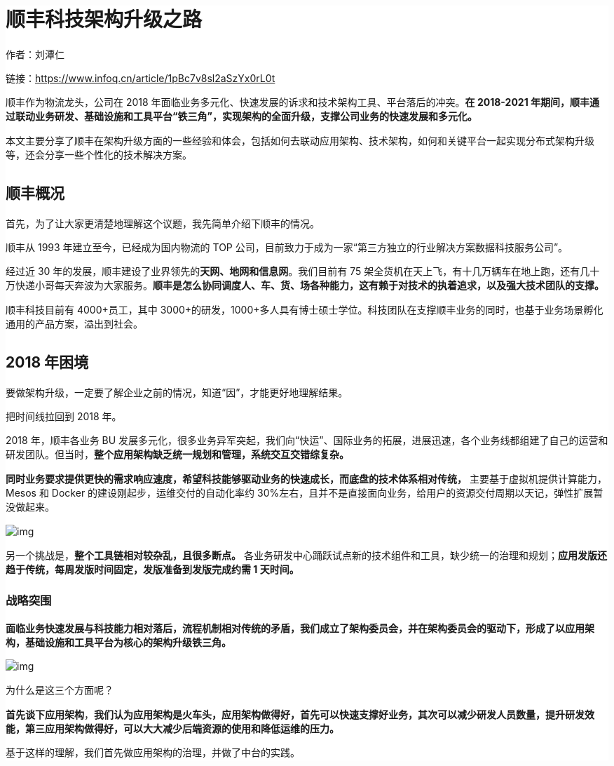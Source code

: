 

# 顺丰科技架构升级之路

作者：刘潭仁

链接：https://www.infoq.cn/article/1pBc7v8sl2aSzYx0rL0t



顺丰作为物流龙头，公司在 2018 年面临业务多元化、快速发展的诉求和技术架构工具、平台落后的冲突。**在 2018-2021 年期间，顺丰通过联动业务研发、基础设施和工具平台“铁三角”，实现架构的全面升级，支撑公司业务的快速发展和多元化。**

本文主要分享了顺丰在架构升级方面的一些经验和体会，包括如何去联动应用架构、技术架构，如何和关键平台一起实现分布式架构升级等，还会分享一些个性化的技术解决方案。

## 顺丰概况

首先，为了让大家更清楚地理解这个议题，我先简单介绍下顺丰的情况。

顺丰从 1993 年建立至今，已经成为国内物流的 TOP 公司，目前致力于成为一家“第三方独立的行业解决方案数据科技服务公司”。

经过近 30 年的发展，顺丰建设了业界领先的**天网、地网和信息网**。我们目前有 75 架全货机在天上飞，有十几万辆车在地上跑，还有几十万快递小哥每天奔波为大家服务。**顺丰是怎么协同调度人、车、货、场各种能力，这有赖于对技术的执着追求，以及强大技术团队的支撑。**

顺丰科技目前有 4000+员工，其中 3000+的研发，1000+多人具有博士硕士学位。科技团队在支撑顺丰业务的同时，也基于业务场景孵化通用的产品方案，溢出到社会。

## 2018 年困境

要做架构升级，一定要了解企业之前的情况，知道“因”，才能更好地理解结果。

把时间线拉回到 2018 年。

2018 年，顺丰各业务 BU 发展多元化，很多业务异军突起，我们向“快运”、国际业务的拓展，进展迅速，各个业务线都组建了自己的运营和研发团队。但当时，**整个应用架构缺乏统一规划和管理，系统交互交错综复杂。**

**同时业务要求提供更快的需求响应速度，希望科技能够驱动业务的快速成长，而底盘的技术体系相对传统，** 主要基于虚拟机提供计算能力，Mesos 和 Docker 的建设刚起步，运维交付的自动化率约 30%左右，且并不是直接面向业务，给用户的资源交付周期以天记，弹性扩展暂没做起来。



![img](http://cdn.jayh.club/uPic/3c9e9ac6b52cc484feb19d53a5957c961rwDwS.png)

另一个挑战是，**整个工具链相对较杂乱，且很多断点。** 各业务研发中心踊跃试点新的技术组件和工具，缺少统一的治理和规划；**应用发版还趋于传统，每周发版时间固定，发版准备到发版完成约需 1 天时间。**

### 战略突围

**面临业务快速发展与科技能力相对落后，流程机制相对传统的矛盾，我们成立了架构委员会，并在架构委员会的驱动下，形成了以应用架构，基础设施和工具平台为核心的架构升级铁三角。**

![img](http://cdn.jayh.club/uPic/8324350fd986dff024ab2yyacbac237atSnsHL.png)

为什么是这三个方面呢？

**首先谈下应用架构**，**我们认为应用架构是火车头，应用架构做得好，首先可以快速支撑好业务，其次可以减少研发人员数量，提升研发效能，第三应用架构做得好，可以大大减少后端资源的使用和降低运维的压力。**



基于这样的理解，我们首先做应用架构的治理，并做了中台的实践。
